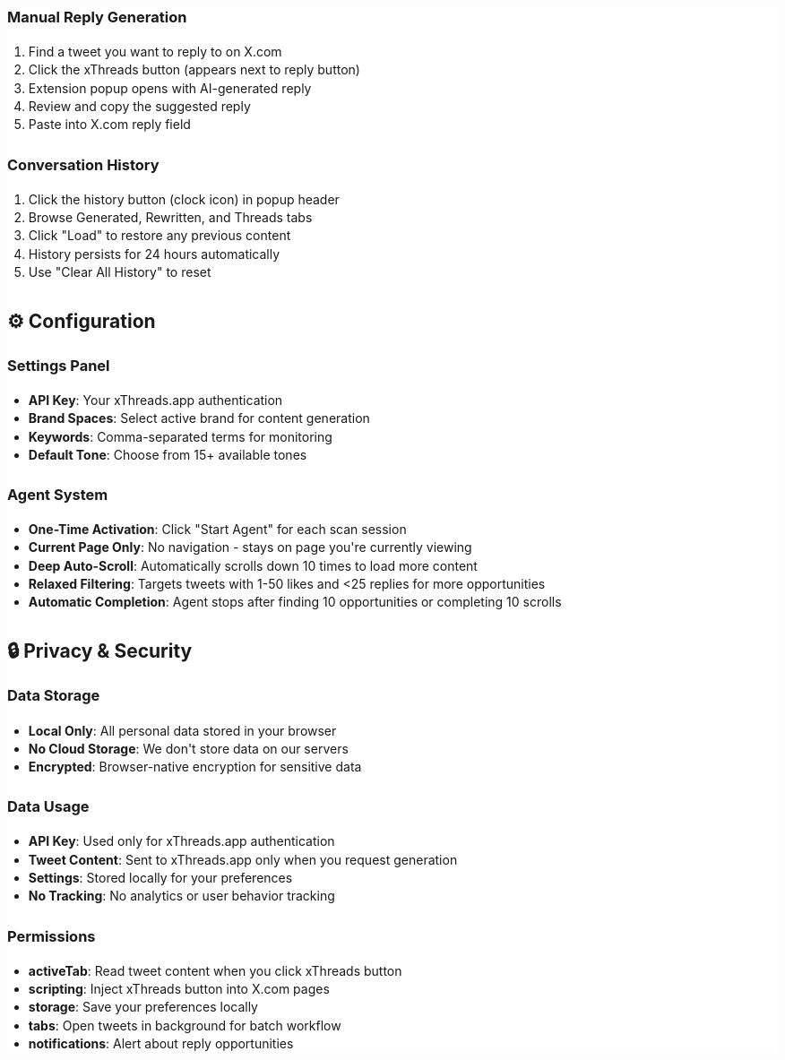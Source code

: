 ### **Manual Reply Generation**
1. Find a tweet you want to reply to on X.com
2. Click the xThreads button (appears next to reply button)
3. Extension popup opens with AI-generated reply
4. Review and copy the suggested reply
5. Paste into X.com reply field

### **Conversation History**
1. Click the history button (clock icon) in popup header
2. Browse Generated, Rewritten, and Threads tabs
3. Click "Load" to restore any previous content
4. History persists for 24 hours automatically
5. Use "Clear All History" to reset

## ⚙️ Configuration

### **Settings Panel**
- **API Key**: Your xThreads.app authentication
- **Brand Spaces**: Select active brand for content generation
- **Keywords**: Comma-separated terms for monitoring
- **Default Tone**: Choose from 15+ available tones

### **Agent System**  
- **One-Time Activation**: Click "Start Agent" for each scan session
- **Current Page Only**: No navigation - stays on page you're currently viewing
- **Deep Auto-Scroll**: Automatically scrolls down 10 times to load more content
- **Relaxed Filtering**: Targets tweets with 1-50 likes and <25 replies for more opportunities
- **Automatic Completion**: Agent stops after finding 10 opportunities or completing 10 scrolls

## 🔒 Privacy & Security

### **Data Storage**
- **Local Only**: All personal data stored in your browser
- **No Cloud Storage**: We don't store data on our servers
- **Encrypted**: Browser-native encryption for sensitive data

### **Data Usage**
- **API Key**: Used only for xThreads.app authentication
- **Tweet Content**: Sent to xThreads.app only when you request generation
- **Settings**: Stored locally for your preferences
- **No Tracking**: No analytics or user behavior tracking

### **Permissions**
- **activeTab**: Read tweet content when you click xThreads button
- **scripting**: Inject xThreads button into X.com pages
- **storage**: Save your preferences locally
- **tabs**: Open tweets in background for batch workflow
- **notifications**: Alert about reply opportunities
